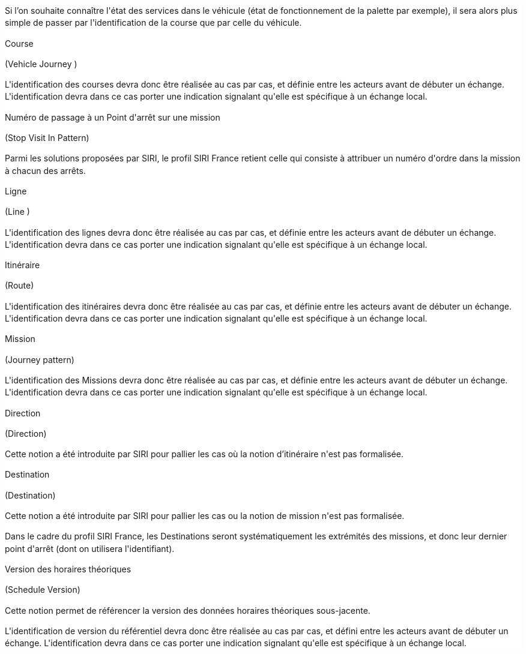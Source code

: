 <p><span class="hl">Si l’on souhaite connaître l'état des services dans le véhicule (état de fonctionnement de la palette par exemple), il sera alors plus simple de passer par l'identification de la course que par celle du véhicule.</span></p></td>
</tr>
<tr>
<td><p>Course</p>
<p>(Vehicle Journey )</p></td>
<td><span class="hl">L'identification des courses devra donc être réalisée au cas par cas, et définie entre les acteurs avant de débuter un échange. L'identification devra dans ce cas porter une indication signalant qu'elle est spécifique à un échange local.</span></td>
</tr>
<tr>
<td><p>Numéro de passage à un Point d'arrêt sur une mission</p>
<p>(Stop Visit In Pattern)</p></td>
<td><span class="hl">Parmi les solutions proposées par SIRI, le profil SIRI France retient celle qui consiste à attribuer un numéro d'ordre dans la mission à chacun des arrêts.</span></td>
</tr>
<tr>
<td><p>Ligne</p>
<p>(Line )</p></td>
<td><span class="hl">L'identification des lignes devra donc être réalisée au cas par cas, et définie entre les acteurs avant de débuter un échange. L'identification devra dans ce cas porter une indication signalant qu'elle est spécifique à un échange local.</span></td>
</tr>
<tr>
<td><p>Itinéraire</p>
<p>(Route)</p></td>
<td><span class="hl">L'identification des itinéraires devra donc être réalisée au cas par cas, et définie entre les acteurs avant de débuter un échange. L'identification devra dans ce cas porter une indication signalant qu'elle est spécifique à un échange local.</span></td>
</tr>
<tr>
<td><p>Mission</p>
<p>(Journey pattern)</p></td>
<td><span class="hl">L'identification des Missions devra donc être réalisée au cas par cas, et définie entre les acteurs avant de débuter un échange. L'identification devra dans ce cas porter une indication signalant qu'elle est spécifique à un échange local.</span></td>
</tr>
<tr>
<td><p>Direction</p>
<p>(Direction)</p></td>
<td><span class="hl">Cette notion a été introduite par SIRI pour pallier les cas où la notion d’itinéraire n'est pas formalisée.</span></td>
</tr>
<tr>
<td><p>Destination</p>
<p>(Destination)</p></td>
<td><p><span class="hl">Cette notion a été introduite par SIRI pour pallier les cas ou la notion de mission n'est pas formalisée.</span></p>
<p><span class="hl">Dans le cadre du profil SIRI France, les Destinations seront systématiquement les extrémités des missions, et donc leur dernier point d'arrêt (dont on utilisera l'identifiant).</span></p></td>
</tr>
<tr>
<td><p>Version des horaires théoriques</p>
<p>(Schedule Version)</p></td>
<td><p><span class="hl">Cette notion permet de référencer la version des données horaires théoriques sous-jacente.</span></p>
<p><span class="hl">L'identification de version du référentiel devra donc être réalisée au cas par cas, et défini entre les acteurs avant de débuter un échange. L'identification devra dans ce cas porter une indication signalant qu'elle est spécifique à un échange local.</span></p>